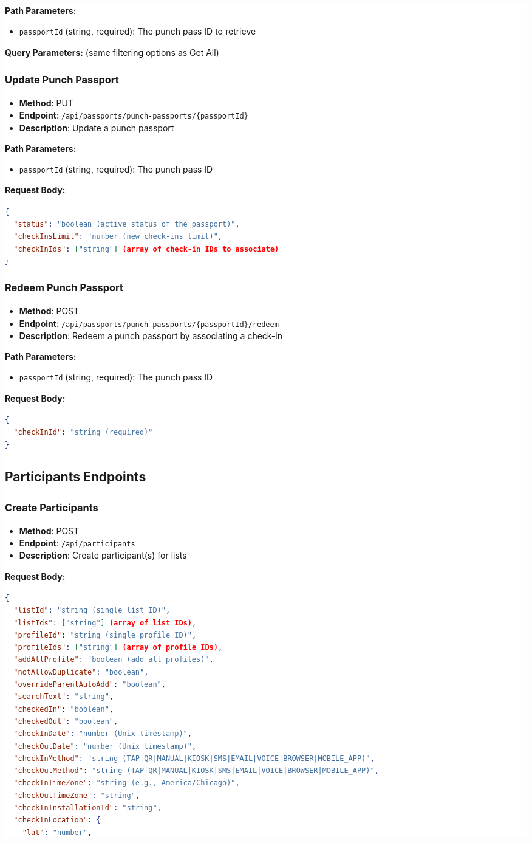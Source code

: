**Path Parameters:**
- `passportId` (string, required): The punch pass ID to retrieve

**Query Parameters:** (same filtering options as Get All)

### Update Punch Passport
- **Method**: PUT
- **Endpoint**: `/api/passports/punch-passports/{passportId}`
- **Description**: Update a punch passport

**Path Parameters:**
- `passportId` (string, required): The punch pass ID

**Request Body:**
```json
{
  "status": "boolean (active status of the passport)",
  "checkInsLimit": "number (new check-ins limit)",
  "checkInIds": ["string"] (array of check-in IDs to associate)
}
```

### Redeem Punch Passport
- **Method**: POST
- **Endpoint**: `/api/passports/punch-passports/{passportId}/redeem`
- **Description**: Redeem a punch passport by associating a check-in

**Path Parameters:**
- `passportId` (string, required): The punch pass ID

**Request Body:**
```json
{
  "checkInId": "string (required)"
}
```

## Participants Endpoints

### Create Participants
- **Method**: POST
- **Endpoint**: `/api/participants`
- **Description**: Create participant(s) for lists

**Request Body:**
```json
{
  "listId": "string (single list ID)",
  "listIds": ["string"] (array of list IDs),
  "profileId": "string (single profile ID)",
  "profileIds": ["string"] (array of profile IDs),
  "addAllProfile": "boolean (add all profiles)",
  "notAllowDuplicate": "boolean",
  "overrideParentAutoAdd": "boolean",
  "searchText": "string",
  "checkedIn": "boolean",
  "checkedOut": "boolean",
  "checkInDate": "number (Unix timestamp)",
  "checkOutDate": "number (Unix timestamp)",
  "checkInMethod": "string (TAP|QR|MANUAL|KIOSK|SMS|EMAIL|VOICE|BROWSER|MOBILE_APP)",
  "checkOutMethod": "string (TAP|QR|MANUAL|KIOSK|SMS|EMAIL|VOICE|BROWSER|MOBILE_APP)",
  "checkInTimeZone": "string (e.g., America/Chicago)",
  "checkOutTimeZone": "string",
  "checkInInstallationId": "string",
  "checkInLocation": {
    "lat": "number",
```